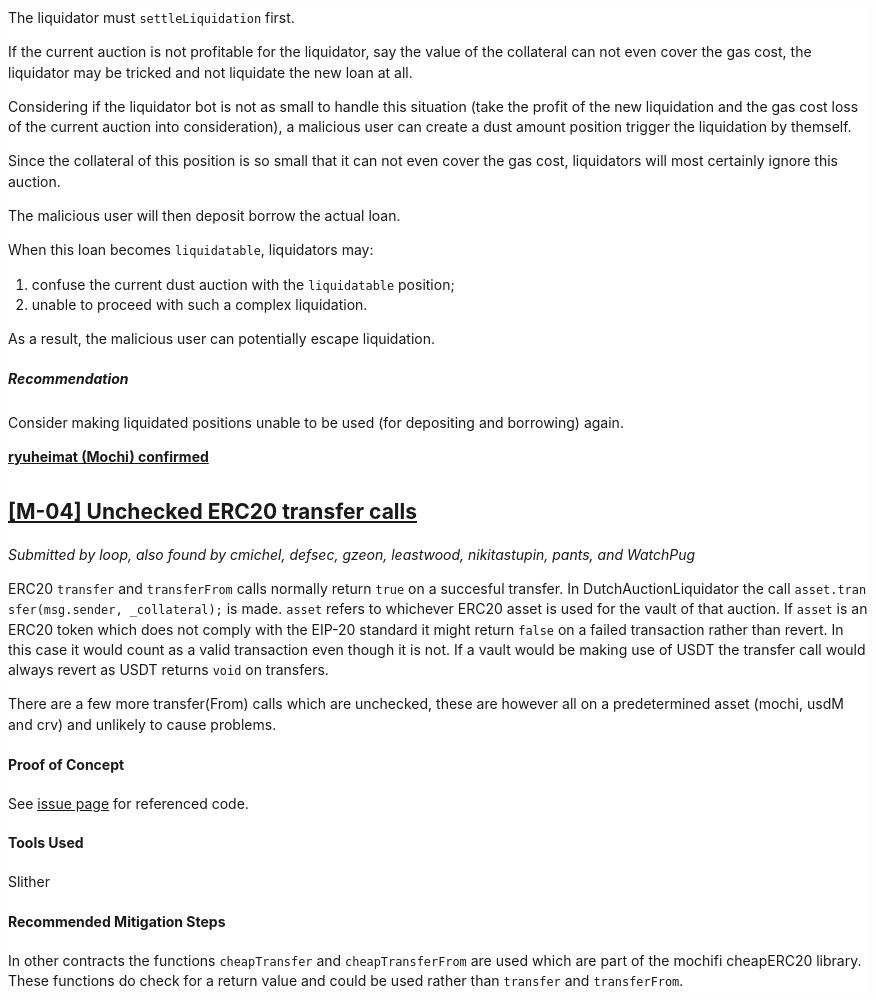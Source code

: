 The liquidator must `settleLiquidation` first.

If the current auction is not profitable for the liquidator, say the value of the collateral can not even cover the gas cost, the liquidator may be tricked and not liquidate the new loan at all.

Considering if the liquidator bot is not as small to handle this situation (take the profit of the new liquidation and the gas cost loss of the current auction into consideration), a malicious user can create a dust amount position trigger the liquidation by themself.

Since the collateral of this position is so small that it can not even cover the gas cost, liquidators will most certainly ignore this auction.

The malicious user will then deposit borrow the actual loan.

When this loan becomes `liquidatable`, liquidators may:

1.  confuse the current dust auction with the `liquidatable` position;
2.  unable to proceed with such a complex liquidation.

As a result, the malicious user can potentially escape liquidation.

##### [](#recommendation-1)Recommendation

Consider making liquidated positions unable to be used (for depositing and borrowing) again.

**[ryuheimat (Mochi) confirmed](https://github.com/code-423n4/2021-10-mochi-findings/issues/127)**

[](#m-04-unchecked-erc20-transfer-calls)[\[M-04\] Unchecked ERC20 transfer calls](https://github.com/code-423n4/2021-10-mochi-findings/issues/75)
-------------------------------------------------------------------------------------------------------------------------------------------------

_Submitted by loop, also found by cmichel, defsec, gzeon, leastwood, nikitastupin, pants, and WatchPug_

ERC20 `transfer` and `transferFrom` calls normally return `true` on a succesful transfer. In DutchAuctionLiquidator the call `asset.transfer(msg.sender, _collateral);` is made. `asset` refers to whichever ERC20 asset is used for the vault of that auction. If `asset` is an ERC20 token which does not comply with the EIP-20 standard it might return `false` on a failed transaction rather than revert. In this case it would count as a valid transaction even though it is not. If a vault would be making use of USDT the transfer call would always revert as USDT returns `void` on transfers.

There are a few more transfer(From) calls which are unchecked, these are however all on a predetermined asset (mochi, usdM and crv) and unlikely to cause problems.

#### [](#proof-of-concept-11)Proof of Concept

See [issue page](https://github.com/code-423n4/reports/blob/mochi/mochi/2021-10-mochi-findings-DRAFT.md) for referenced code.

#### [](#tools-used-2)Tools Used

Slither

#### [](#recommended-mitigation-steps-13)Recommended Mitigation Steps

In other contracts the functions `cheapTransfer` and `cheapTransferFrom` are used which are part of the mochifi cheapERC20 library. These functions do check for a return value and could be used rather than `transfer` and `transferFrom`.
